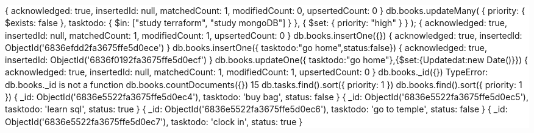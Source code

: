 {
  acknowledged: true,
  insertedId: null,
  matchedCount: 1,
  modifiedCount: 0,
  upsertedCount: 0
}
db.books.updateMany(
  { priority: { $exists: false }, tasktodo: { $in: ["study terraform", "study mongoDB"] } },
  { $set: { priority: "high" } }
);
{
  acknowledged: true,
  insertedId: null,
  matchedCount: 1,
  modifiedCount: 1,
  upsertedCount: 0
}
db.books.insertOne({})
{
  acknowledged: true,
  insertedId: ObjectId('6836efdd2fa3675ffe5d0ece')
}
db.books.insertOne({
tasktodo:"go home",status:false})
{
  acknowledged: true,
  insertedId: ObjectId('6836f0192fa3675ffe5d0ecf')
}
db.books.updateOne({
tasktodo:"go home"},{$set:{Updatedat:new Date()}})
{
  acknowledged: true,
  insertedId: null,
  matchedCount: 1,
  modifiedCount: 1,
  upsertedCount: 0
}
db.books._id({})
TypeError: db.books._id is not a function
db.books.countDocuments({})
15
db.tasks.find().sort({ priority: 1 })
db.books.find().sort({ priority: 1 })
{
  _id: ObjectId('6836e5522fa3675ffe5d0ec4'),
  tasktodo: 'buy bag',
  status: false
}
{
  _id: ObjectId('6836e5522fa3675ffe5d0ec5'),
  tasktodo: 'learn sql',
  status: true
}
{
  _id: ObjectId('6836e5522fa3675ffe5d0ec6'),
  tasktodo: 'go to temple',
  status: false
}
{
  _id: ObjectId('6836e5522fa3675ffe5d0ec7'),
  tasktodo: 'clock in',
  status: true
}